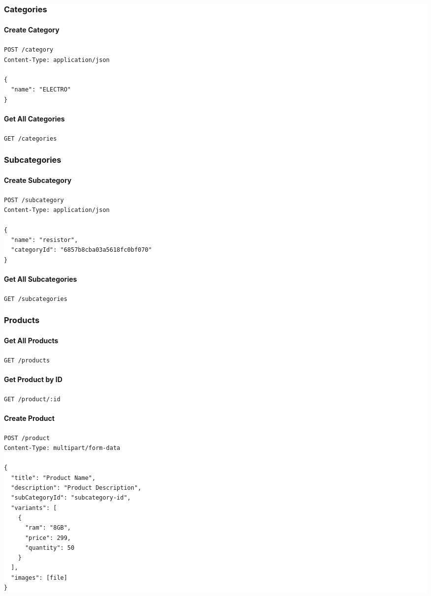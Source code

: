 ### Categories

#### Create Category
```http
POST /category
Content-Type: application/json

{
  "name": "ELECTRO"
}
```

#### Get All Categories
```http
GET /categories
```

### Subcategories

#### Create Subcategory
```http
POST /subcategory
Content-Type: application/json

{
  "name": "resistor",
  "categoryId": "6857b8cba03a5618fc0bf070"
}
```

#### Get All Subcategories
```http
GET /subcategories
```

### Products

#### Get All Products
```http
GET /products
```

#### Get Product by ID
```http
GET /product/:id
```

#### Create Product
```http
POST /product
Content-Type: multipart/form-data

{
  "title": "Product Name",
  "description": "Product Description",
  "subCategoryId": "subcategory-id",
  "variants": [
    {
      "ram": "8GB",
      "price": 299,
      "quantity": 50
    }
  ],
  "images": [file]
}
```